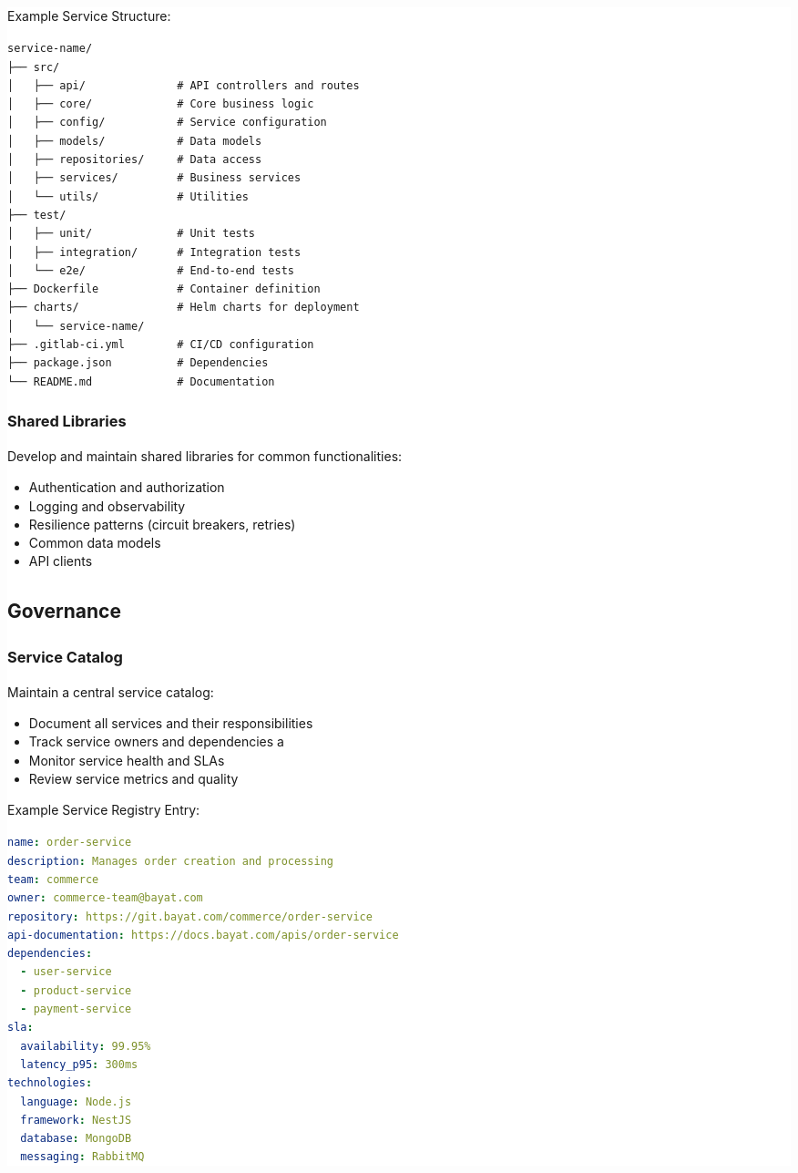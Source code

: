 Example Service Structure:

```
service-name/
├── src/
│   ├── api/              # API controllers and routes
│   ├── core/             # Core business logic
│   ├── config/           # Service configuration
│   ├── models/           # Data models
│   ├── repositories/     # Data access
│   ├── services/         # Business services
│   └── utils/            # Utilities
├── test/
│   ├── unit/             # Unit tests
│   ├── integration/      # Integration tests
│   └── e2e/              # End-to-end tests
├── Dockerfile            # Container definition
├── charts/               # Helm charts for deployment
│   └── service-name/
├── .gitlab-ci.yml        # CI/CD configuration
├── package.json          # Dependencies
└── README.md             # Documentation
```

### Shared Libraries

Develop and maintain shared libraries for common functionalities:

- Authentication and authorization
- Logging and observability
- Resilience patterns (circuit breakers, retries)
- Common data models
- API clients

## Governance

### Service Catalog

Maintain a central service catalog:

- Document all services and their responsibilities
- Track service owners and dependencies a  
- Monitor service health and SLAs
- Review service metrics and quality

Example Service Registry Entry:

```yaml
name: order-service
description: Manages order creation and processing
team: commerce
owner: commerce-team@bayat.com
repository: https://git.bayat.com/commerce/order-service
api-documentation: https://docs.bayat.com/apis/order-service
dependencies:
  - user-service
  - product-service
  - payment-service
sla:
  availability: 99.95%
  latency_p95: 300ms
technologies:
  language: Node.js
  framework: NestJS
  database: MongoDB
  messaging: RabbitMQ
```